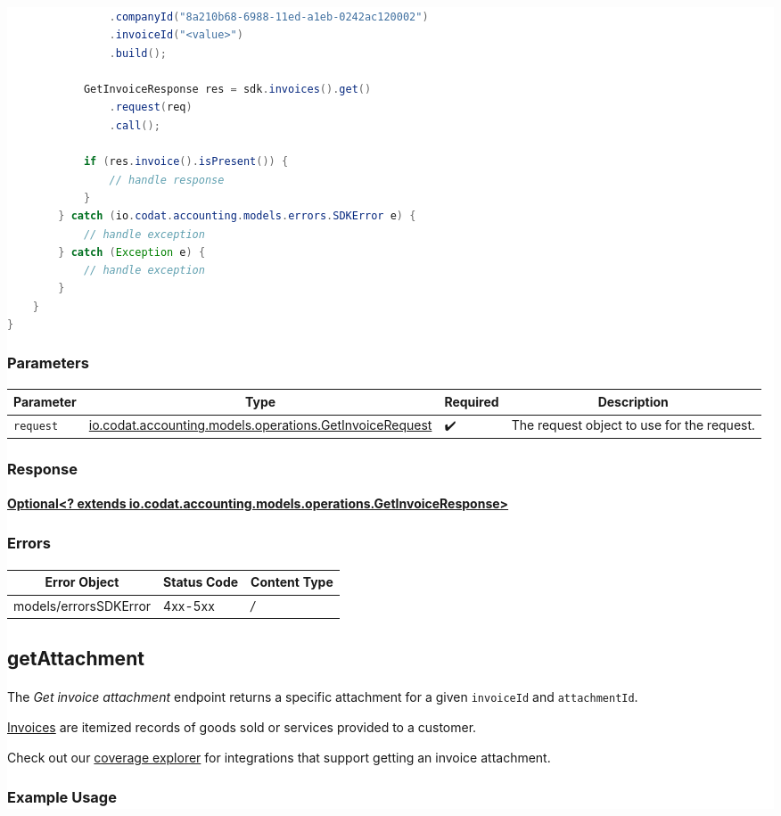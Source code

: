 ```java
                .companyId("8a210b68-6988-11ed-a1eb-0242ac120002")
                .invoiceId("<value>")
                .build();

            GetInvoiceResponse res = sdk.invoices().get()
                .request(req)
                .call();

            if (res.invoice().isPresent()) {
                // handle response
            }
        } catch (io.codat.accounting.models.errors.SDKError e) {
            // handle exception
        } catch (Exception e) {
            // handle exception
        }
    }
}
```

### Parameters

| Parameter                                                                                               | Type                                                                                                    | Required                                                                                                | Description                                                                                             |
| ------------------------------------------------------------------------------------------------------- | ------------------------------------------------------------------------------------------------------- | ------------------------------------------------------------------------------------------------------- | ------------------------------------------------------------------------------------------------------- |
| `request`                                                                                               | [io.codat.accounting.models.operations.GetInvoiceRequest](../../models/operations/GetInvoiceRequest.md) | :heavy_check_mark:                                                                                      | The request object to use for the request.                                                              |


### Response

**[Optional<? extends io.codat.accounting.models.operations.GetInvoiceResponse>](../../models/operations/GetInvoiceResponse.md)**
### Errors

| Error Object          | Status Code           | Content Type          |
| --------------------- | --------------------- | --------------------- |
| models/errorsSDKError | 4xx-5xx               | */*                   |

## getAttachment

The *Get invoice attachment* endpoint returns a specific attachment for a given `invoiceId` and `attachmentId`.

[Invoices](https://docs.codat.io/accounting-api#/schemas/Invoice) are itemized records of goods sold or services provided to a customer.

Check out our [coverage explorer](https://knowledge.codat.io/supported-features/accounting?view=tab-by-data-type&dataType=invoices) for integrations that support getting an invoice attachment.


### Example Usage
